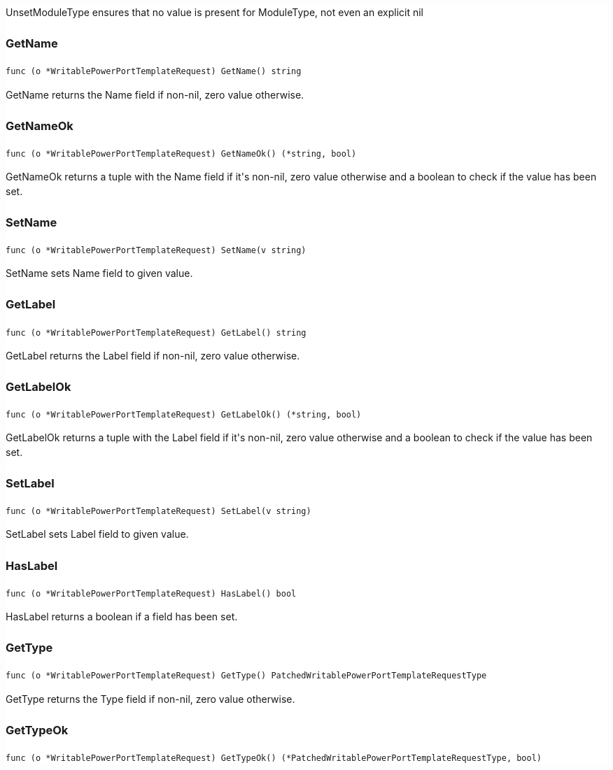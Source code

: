 UnsetModuleType ensures that no value is present for ModuleType, not even an explicit nil
### GetName

`func (o *WritablePowerPortTemplateRequest) GetName() string`

GetName returns the Name field if non-nil, zero value otherwise.

### GetNameOk

`func (o *WritablePowerPortTemplateRequest) GetNameOk() (*string, bool)`

GetNameOk returns a tuple with the Name field if it's non-nil, zero value otherwise
and a boolean to check if the value has been set.

### SetName

`func (o *WritablePowerPortTemplateRequest) SetName(v string)`

SetName sets Name field to given value.


### GetLabel

`func (o *WritablePowerPortTemplateRequest) GetLabel() string`

GetLabel returns the Label field if non-nil, zero value otherwise.

### GetLabelOk

`func (o *WritablePowerPortTemplateRequest) GetLabelOk() (*string, bool)`

GetLabelOk returns a tuple with the Label field if it's non-nil, zero value otherwise
and a boolean to check if the value has been set.

### SetLabel

`func (o *WritablePowerPortTemplateRequest) SetLabel(v string)`

SetLabel sets Label field to given value.

### HasLabel

`func (o *WritablePowerPortTemplateRequest) HasLabel() bool`

HasLabel returns a boolean if a field has been set.

### GetType

`func (o *WritablePowerPortTemplateRequest) GetType() PatchedWritablePowerPortTemplateRequestType`

GetType returns the Type field if non-nil, zero value otherwise.

### GetTypeOk

`func (o *WritablePowerPortTemplateRequest) GetTypeOk() (*PatchedWritablePowerPortTemplateRequestType, bool)`
